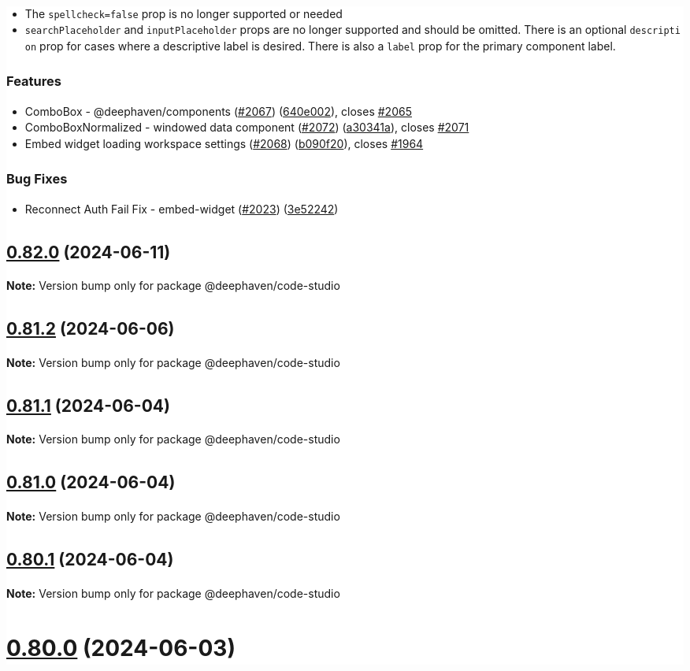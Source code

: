 - The `spellcheck=false` prop is no longer supported or needed
- `searchPlaceholder` and `inputPlaceholder` props are no longer
  supported and should be omitted. There is an optional `description` prop
  for cases where a descriptive label is desired. There is also a `label`
  prop for the primary component label.

### Features

- ComboBox - @deephaven/components ([#2067](https://github.com/deephaven/web-client-ui/issues/2067)) ([640e002](https://github.com/deephaven/web-client-ui/commit/640e002f85ea86961a22695c9c7659ca5d1de1ee)), closes [#2065](https://github.com/deephaven/web-client-ui/issues/2065)
- ComboBoxNormalized - windowed data component ([#2072](https://github.com/deephaven/web-client-ui/issues/2072)) ([a30341a](https://github.com/deephaven/web-client-ui/commit/a30341a728625dc7fdc2b0a54b88dfc737977b7a)), closes [#2071](https://github.com/deephaven/web-client-ui/issues/2071)
- Embed widget loading workspace settings ([#2068](https://github.com/deephaven/web-client-ui/issues/2068)) ([b090f20](https://github.com/deephaven/web-client-ui/commit/b090f200b38a7ecab1056b17f445c2af3ae09a41)), closes [#1964](https://github.com/deephaven/web-client-ui/issues/1964)

### Bug Fixes

- Reconnect Auth Fail Fix - embed-widget ([#2023](https://github.com/deephaven/web-client-ui/issues/2023)) ([3e52242](https://github.com/deephaven/web-client-ui/commit/3e522428b88ed59cb9f8c38612a80236fd219e5d))

## [0.82.0](https://github.com/deephaven/web-client-ui/compare/v0.81.2...v0.82.0) (2024-06-11)

**Note:** Version bump only for package @deephaven/code-studio

## [0.81.2](https://github.com/deephaven/web-client-ui/compare/v0.81.1...v0.81.2) (2024-06-06)

**Note:** Version bump only for package @deephaven/code-studio

## [0.81.1](https://github.com/deephaven/web-client-ui/compare/v0.81.0...v0.81.1) (2024-06-04)

**Note:** Version bump only for package @deephaven/code-studio

## [0.81.0](https://github.com/deephaven/web-client-ui/compare/v0.80.1...v0.81.0) (2024-06-04)

**Note:** Version bump only for package @deephaven/code-studio

## [0.80.1](https://github.com/deephaven/web-client-ui/compare/v0.80.0...v0.80.1) (2024-06-04)

**Note:** Version bump only for package @deephaven/code-studio

# [0.80.0](https://github.com/deephaven/web-client-ui/compare/v0.79.0...v0.80.0) (2024-06-03)
